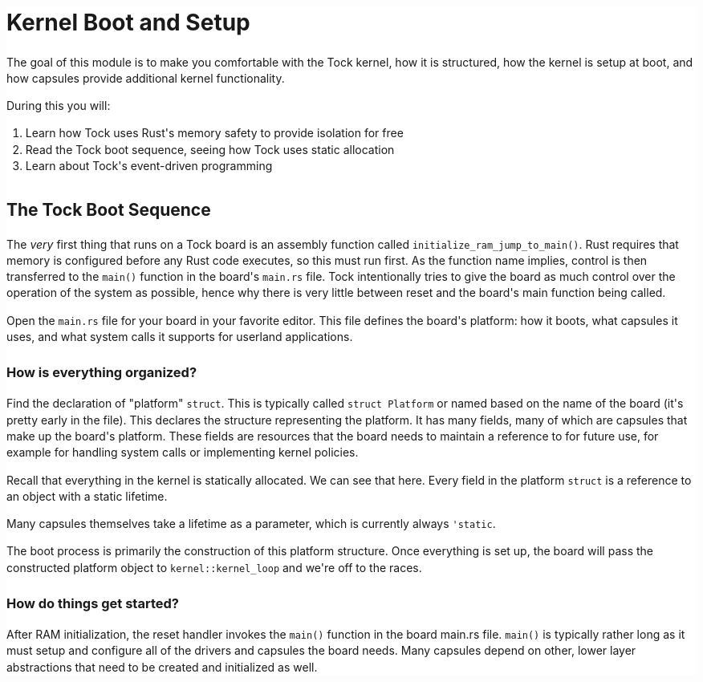# Kernel Boot and Setup

The goal of this module is to make you comfortable with the Tock kernel, how it
is structured, how the kernel is setup at boot, and how capsules provide
additional kernel functionality.

During this you will:

1. Learn how Tock uses Rust's memory safety to provide isolation for free
2. Read the Tock boot sequence, seeing how Tock uses static allocation
3. Learn about Tock's event-driven programming

## The Tock Boot Sequence

The _very_ first thing that runs on a Tock board is an assembly function called
`initialize_ram_jump_to_main()`. Rust requires that memory is configured before
any Rust code executes, so this must run first. As the function name implies,
control is then transferred to the `main()` function in the board's `main.rs`
file. Tock intentionally tries to give the board as much control over the
operation of the system as possible, hence why there is very little between
reset and the board's main function being called.

Open the `main.rs` file for your board in your favorite editor. This file
defines the board's platform: how it boots, what capsules it uses, and what
system calls it supports for userland applications.

### How is everything organized?

Find the declaration of "platform" `struct`. This is typically called
`struct Platform` or named based on the name of the board (it's pretty early in
the file). This declares the structure representing the platform. It has many
fields, many of which are capsules that make up the board's platform. These
fields are resources that the board needs to maintain a reference to for future
use, for example for handling system calls or implementing kernel policies.

Recall that everything in the kernel is statically allocated. We can see that
here. Every field in the platform `struct` is a reference to an object with a
static lifetime.

Many capsules themselves take a lifetime as a parameter, which is currently
always `'static`.

The boot process is primarily the construction of this platform structure. Once
everything is set up, the board will pass the constructed platform object to
`kernel::kernel_loop` and we're off to the races.

### How do things get started?

After RAM initialization, the reset handler invokes the `main()` function in the
board main.rs file. `main()` is typically rather long as it must setup and
configure all of the drivers and capsules the board needs. Many capsules depend
on other, lower layer abstractions that need to be created and initialized as
well.
